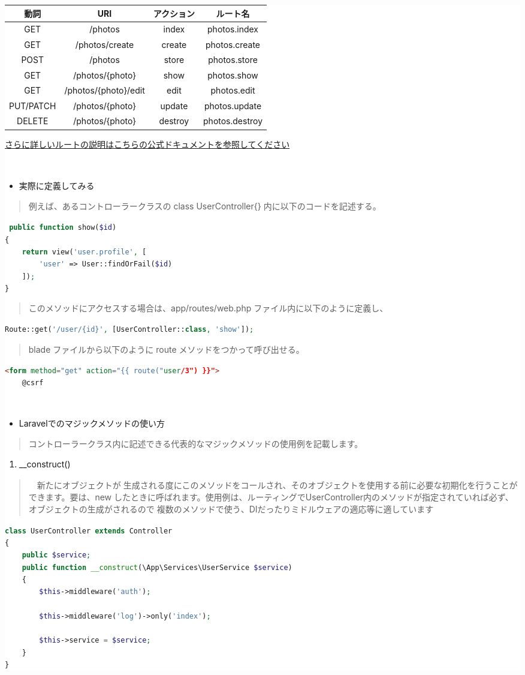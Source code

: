 

| 動詞      | URI                  | アクション| ルート名 |
|:---:|:---:|:---:|:---:|
| GET       | /photos              | index   | photos.index   |
| GET       | /photos/create       | create  | photos.create  |
| POST      | /photos              | store   | photos.store   |
| GET       | /photos/{photo}      | show    | photos.show    |
| GET       | /photos/{photo}/edit | edit    | photos.edit    |
| PUT/PATCH | /photos/{photo}      | update  | photos.update  |
| DELETE    | /photos/{photo}      | destroy | photos.destroy |

[さらに詳しいルートの説明はこちらの公式ドキュメントを参照してください](https://readouble.com/laravel/9.x/ja/controllers.html)


<br>

* 実際に定義してみる
> 例えば、あるコントローラークラスの class UserController{} 内に以下のコードを記述する。
~~~php
 public function show($id)
{
    return view('user.profile', [
        'user' => User::findOrFail($id)
    ]);
}
~~~
> このメソッドにアクセスする場合は、app/routes/web.php ファイル内に以下のように定義し、

~~~php
Route::get('/user/{id}', [UserController::class, 'show']);
~~~
> blade ファイルから以下のように route メソッドをつかって呼び出せる。
~~~html
<form method="get" action="{{ route("user/3") }}">
    @csrf
~~~

<br>

* Laravelでのマジックメソッドの使い方
> コントローラークラス内に記述できる代表的なマジックメソッドの使用例を記載します。

1. __construct()
>　新たにオブジェクトが 生成される度にこのメソッドをコールされ、そのオブジェクトを使用する前に必要な初期化を行うことができます。要は、new したときに呼ばれます。使用例は、ルーティングでUserController内のメソッドが指定されていれば必ず、オブジェクトの生成がされるので
複数のメソッドで使う、DIだったりミドルウェアの適応等に適しています
~~~php
class UserController extends Controller
{
    public $service;
    public function __construct(\App\Services\UserService $service)
    {
        $this->middleware('auth');

        $this->middleware('log')->only('index');

        $this->service = $service;
    }
}
~~~
